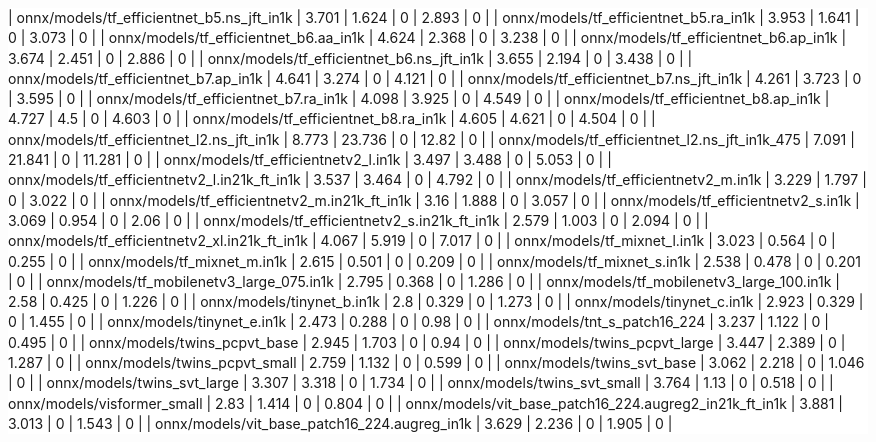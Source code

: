 | onnx/models/tf_efficientnet_b5.ns_jft_in1k                      |       3.701 |         1.624 |            0 |          2.893 |       0     |
| onnx/models/tf_efficientnet_b5.ra_in1k                          |       3.953 |         1.641 |            0 |          3.073 |       0     |
| onnx/models/tf_efficientnet_b6.aa_in1k                          |       4.624 |         2.368 |            0 |          3.238 |       0     |
| onnx/models/tf_efficientnet_b6.ap_in1k                          |       3.674 |         2.451 |            0 |          2.886 |       0     |
| onnx/models/tf_efficientnet_b6.ns_jft_in1k                      |       3.655 |         2.194 |            0 |          3.438 |       0     |
| onnx/models/tf_efficientnet_b7.ap_in1k                          |       4.641 |         3.274 |            0 |          4.121 |       0     |
| onnx/models/tf_efficientnet_b7.ns_jft_in1k                      |       4.261 |         3.723 |            0 |          3.595 |       0     |
| onnx/models/tf_efficientnet_b7.ra_in1k                          |       4.098 |         3.925 |            0 |          4.549 |       0     |
| onnx/models/tf_efficientnet_b8.ap_in1k                          |       4.727 |         4.5   |            0 |          4.603 |       0     |
| onnx/models/tf_efficientnet_b8.ra_in1k                          |       4.605 |         4.621 |            0 |          4.504 |       0     |
| onnx/models/tf_efficientnet_l2.ns_jft_in1k                      |       8.773 |        23.736 |            0 |         12.82  |       0     |
| onnx/models/tf_efficientnet_l2.ns_jft_in1k_475                  |       7.091 |        21.841 |            0 |         11.281 |       0     |
| onnx/models/tf_efficientnetv2_l.in1k                            |       3.497 |         3.488 |            0 |          5.053 |       0     |
| onnx/models/tf_efficientnetv2_l.in21k_ft_in1k                   |       3.537 |         3.464 |            0 |          4.792 |       0     |
| onnx/models/tf_efficientnetv2_m.in1k                            |       3.229 |         1.797 |            0 |          3.022 |       0     |
| onnx/models/tf_efficientnetv2_m.in21k_ft_in1k                   |       3.16  |         1.888 |            0 |          3.057 |       0     |
| onnx/models/tf_efficientnetv2_s.in1k                            |       3.069 |         0.954 |            0 |          2.06  |       0     |
| onnx/models/tf_efficientnetv2_s.in21k_ft_in1k                   |       2.579 |         1.003 |            0 |          2.094 |       0     |
| onnx/models/tf_efficientnetv2_xl.in21k_ft_in1k                  |       4.067 |         5.919 |            0 |          7.017 |       0     |
| onnx/models/tf_mixnet_l.in1k                                    |       3.023 |         0.564 |            0 |          0.255 |       0     |
| onnx/models/tf_mixnet_m.in1k                                    |       2.615 |         0.501 |            0 |          0.209 |       0     |
| onnx/models/tf_mixnet_s.in1k                                    |       2.538 |         0.478 |            0 |          0.201 |       0     |
| onnx/models/tf_mobilenetv3_large_075.in1k                       |       2.795 |         0.368 |            0 |          1.286 |       0     |
| onnx/models/tf_mobilenetv3_large_100.in1k                       |       2.58  |         0.425 |            0 |          1.226 |       0     |
| onnx/models/tinynet_b.in1k                                      |       2.8   |         0.329 |            0 |          1.273 |       0     |
| onnx/models/tinynet_c.in1k                                      |       2.923 |         0.329 |            0 |          1.455 |       0     |
| onnx/models/tinynet_e.in1k                                      |       2.473 |         0.288 |            0 |          0.98  |       0     |
| onnx/models/tnt_s_patch16_224                                   |       3.237 |         1.122 |            0 |          0.495 |       0     |
| onnx/models/twins_pcpvt_base                                    |       2.945 |         1.703 |            0 |          0.94  |       0     |
| onnx/models/twins_pcpvt_large                                   |       3.447 |         2.389 |            0 |          1.287 |       0     |
| onnx/models/twins_pcpvt_small                                   |       2.759 |         1.132 |            0 |          0.599 |       0     |
| onnx/models/twins_svt_base                                      |       3.062 |         2.218 |            0 |          1.046 |       0     |
| onnx/models/twins_svt_large                                     |       3.307 |         3.318 |            0 |          1.734 |       0     |
| onnx/models/twins_svt_small                                     |       3.764 |         1.13  |            0 |          0.518 |       0     |
| onnx/models/visformer_small                                     |       2.83  |         1.414 |            0 |          0.804 |       0     |
| onnx/models/vit_base_patch16_224.augreg2_in21k_ft_in1k          |       3.881 |         3.013 |            0 |          1.543 |       0     |
| onnx/models/vit_base_patch16_224.augreg_in1k                    |       3.629 |         2.236 |            0 |          1.905 |       0     |
